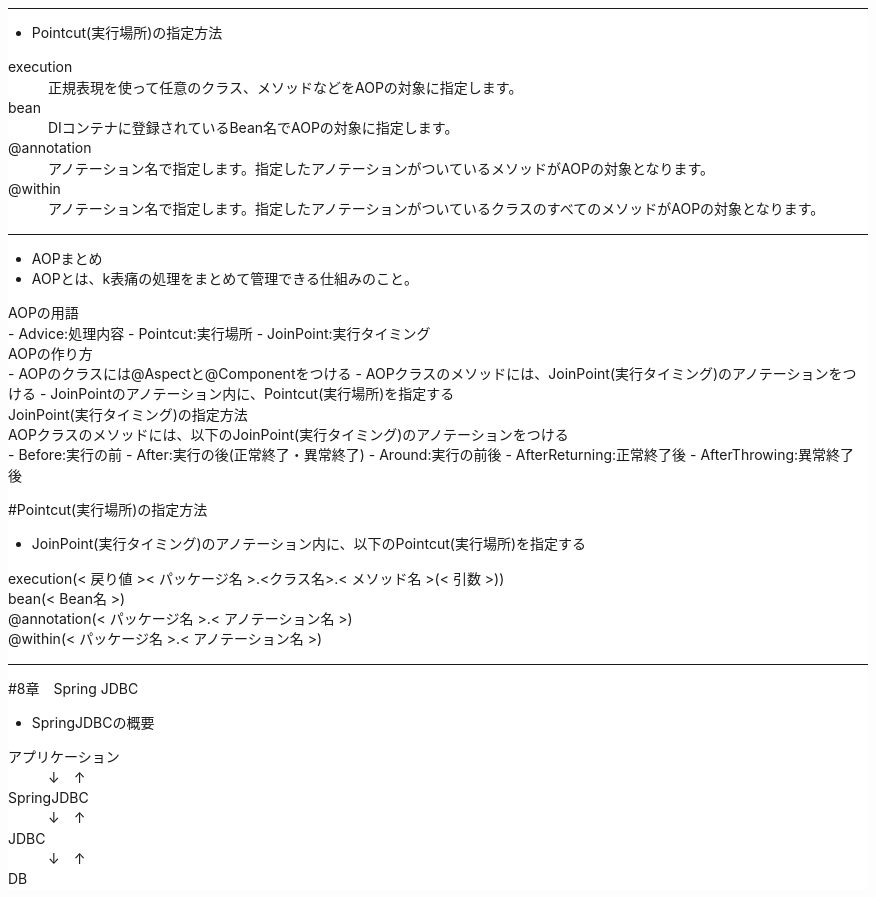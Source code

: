 ***
- Pointcut(実行場所)の指定方法
<dl>
  <dt>execution</dt>
  <dd>正規表現を使って任意のクラス、メソッドなどをAOPの対象に指定します。</dd>
  <dt>bean</dt>
  <dd>DIコンテナに登録されているBean名でAOPの対象に指定します。</dd>
  <dt>@annotation</dt>
  <dd>アノテーション名で指定します。指定したアノテーションがついているメソッドがAOPの対象となります。</dd>
  <dt>@within</dt>
  <dd>アノテーション名で指定します。指定したアノテーションがついているクラスのすべてのメソッドがAOPの対象となります。</dd>
  <dt></dt>
  <dd></dd>
</dl>

***
- AOPまとめ
- AOPとは、k表痛の処理をまとめて管理できる仕組みのこと。
<dl>
  <dt>AOPの用語</dt>
  - Advice:処理内容
  - Pointcut:実行場所
  - JoinPoint:実行タイミング
  <dt>AOPの作り方</dt>
  - AOPのクラスには@Aspectと@Componentをつける
  - AOPクラスのメソッドには、JoinPoint(実行タイミング)のアノテーションをつける
  - JoinPointのアノテーション内に、Pointcut(実行場所)を指定する
  
  <dt>JoinPoint(実行タイミング)の指定方法</dt>
  <dt>AOPクラスのメソッドには、以下のJoinPoint(実行タイミング)のアノテーションをつける</dt>
  - Before:実行の前
  - After:実行の後(正常終了・異常終了)
  - Around:実行の前後
  - AfterReturning:正常終了後
  - AfterThrowing:異常終了後

#Pointcut(実行場所)の指定方法
- JoinPoint(実行タイミング)のアノテーション内に、以下のPointcut(実行場所)を指定する
<dl>
  <dt>execution(< 戻り値 >< パッケージ名 >.<クラス名>.< メソッド名 >(< 引数 >))</dt>
  <dt>bean(< Bean名 >)</dt>
  <dt>@annotation(< パッケージ名 >.< アノテーション名 >)</dt>
  <dt>@within(< パッケージ名 >.< アノテーション名 >)</dt>
</dl>

***
#8章　Spring JDBC

 - SpringJDBCの概要

<dl>
  <dt>アプリケーション</dt>
  <dd>↓　↑</dd>
  <dt>SpringJDBC</dt>
  <dd>↓　↑</dd>
  <dt>JDBC</dt>
  <dd>↓　↑</dd>
  <dt>DB</dt>
</dl>
